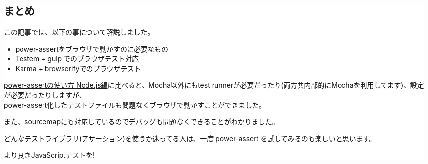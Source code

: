## まとめ

この記事では、以下の事について解説しました。

*   power-assertをブラウザで動かすのに必要なもの
*   [Testem][32] + gulp でのブラウザテスト対応
*   [Karma][33] + [browserify][16]でのブラウザテスト

[power-assertの使い方 Node.js編][34]に比べると、Mocha以外にもtest runnerが必要だったり(両方共内部的にMochaを利用してます)、設定が必要だったりしますが、  
power-assert化したテストファイルも問題なくブラウザで動かすことができました。

また、sourcemapにも対応しているのでデバッグも問題なくできることがわかりました。

どんなテストライブラリ(アサーション)を使うか迷ってる人は、一度 [power-assert][35] を試してみるのも楽しいと思います。

より良きJavaScriptテストを!

 [1]: https://github.com/twada/power-assert "power-assert"
 [2]: https://efcl.info/2014/0406/res3809/ "power-assertの使い方 Node.js編 | Web scratch"
 [3]: https://efcl.info/2014/0406/res3809/ "power-assert + gulp"
 [4]: https://github.com/azu/power-assert-testem-seed/tree/0.0.3 "azu/power-assert-testem-seed at 0.0.3"
 [5]: https://github.com/azu/power-assert-testem-seed/blob/0.0.3/gulpfile.js "gulpfile.js"
 [6]: https://github.com/airportyh/testem "airportyh/testem"
 [7]: https://github.com/karma-runner/karma "Karma"
 [8]: https://github.com/airportyh/testem " testem"
 [9]: https://github.com/azu/power-assert-testem-seed "azu/power-assert-testem-seed"
 [10]: http://bower.io/ "Bower"
 [11]: https://github.com/twada/power-assert#using-grunt-espower "using grunt-espower"
 [12]: https://twitter.com/t_wada/status/466863515576180736
 [13]: https://github.com/twada/espower-source "espower-source"
 [14]: https://efcl.info/2013/0405/res3256/ "testemで任意のHTMLでテストを動かす方法とJavaScriptデバッガ連携 | Web scratch"
 [15]: https://github.com/twada/espowerify "espowerify"
 [16]: https://github.com/substack/node-browserify "browserify"
 [17]: https://efcl.info/2014/0120/res3605/ "npmとbrowserifyを使ったクライアントサイドのウェブアプリ開発 | Web scratch"
 [18]: https://github.com/azu/power-assert-karma-seed "azu/power-assert-karma-seed"
 [19]: https://github.com/karma-runner/karma-coffee-preprocessor "karma-coffee-preprocessor"
 [20]: https://github.com/cjohansen/karma-browserifast "karma-browserifast"
 [21]: https://github.com/azu/power-assert-karma-seed/blob/master/package.json "package.json"
 [22]: http://karma-runner.github.io/0.12/intro/configuration.html "Karma - Configuration"
 [23]: https://github.com/azu/power-assert-karma-seed/blob/master/karma.conf.js "karma.conf.js"
 [24]: https://gyazo.com/4daa1c15931e4de407a382c8fd895339.gif
 [25]: http://blog.jetbrains.com/jp/2013/10/04/223 "WebStorm 7を使いJavaScript テストをKarmaで動かす | JetBrains ブログ"
 [26]: http://d.hatena.ne.jp/Kazzz/20130524/p1 "Karma ユニットテストをWebStormでデバッグする - Kazzzの日記"
 [27]: http://page.mixi.jp/run_page_apps.pl?page_id=287564&module_id=1630003 "Source Mapについて | mixiページ"
 [28]: https://developers.google.com/chrome-developer-tools/docs/javascript-debugging?hl=ja "Debugging JavaScript - Chrome DevTools — Google Developers"
 [29]: https://developer.mozilla.org/ja/docs/Tools/Debugger "デバッガ - 開発ツール | MDN"
 [30]: http://www.html5rocks.com/en/tutorials/developertools/sourcemaps/ "Introduction to JavaScript Source Maps - HTML5 Rocks"
 [31]: http://imaya.blog.jp/archives/7169783.html "#JSオジサンで Source Map について話してきました : document"
 [32]: #testem
 [33]: #karma-browserify
 [34]: https://efcl.info/2014/0406/res3809/ "power-assertの使い方 Node.js編"
 [35]: https://github.com/twada/power-assert "twada/power-assert"
